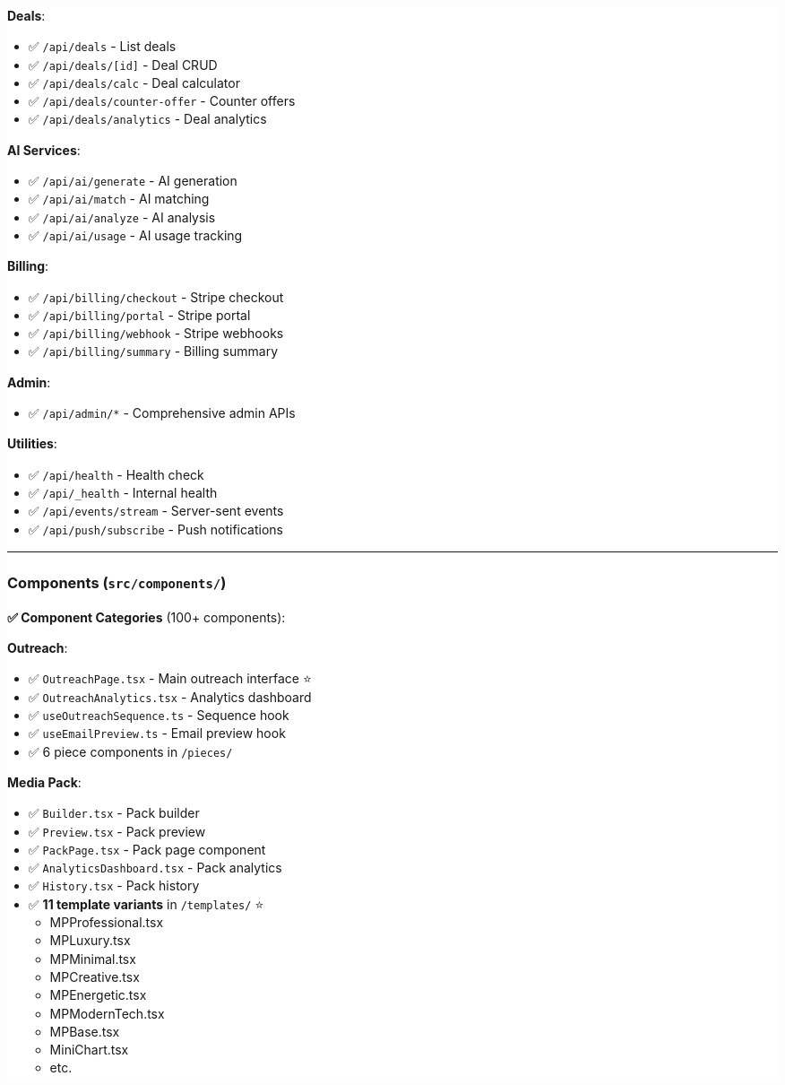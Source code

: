 **Deals**:
- ✅ `/api/deals` - List deals
- ✅ `/api/deals/[id]` - Deal CRUD
- ✅ `/api/deals/calc` - Deal calculator
- ✅ `/api/deals/counter-offer` - Counter offers
- ✅ `/api/deals/analytics` - Deal analytics

**AI Services**:
- ✅ `/api/ai/generate` - AI generation
- ✅ `/api/ai/match` - AI matching
- ✅ `/api/ai/analyze` - AI analysis
- ✅ `/api/ai/usage` - AI usage tracking

**Billing**:
- ✅ `/api/billing/checkout` - Stripe checkout
- ✅ `/api/billing/portal` - Stripe portal
- ✅ `/api/billing/webhook` - Stripe webhooks
- ✅ `/api/billing/summary` - Billing summary

**Admin**:
- ✅ `/api/admin/*` - Comprehensive admin APIs

**Utilities**:
- ✅ `/api/health` - Health check
- ✅ `/api/_health` - Internal health
- ✅ `/api/events/stream` - Server-sent events
- ✅ `/api/push/subscribe` - Push notifications

---

### **Components** (`src/components/`)

**✅ Component Categories** (100+ components):

**Outreach**:
- ✅ `OutreachPage.tsx` - Main outreach interface ⭐
- ✅ `OutreachAnalytics.tsx` - Analytics dashboard
- ✅ `useOutreachSequence.ts` - Sequence hook
- ✅ `useEmailPreview.ts` - Email preview hook
- ✅ 6 piece components in `/pieces/`

**Media Pack**:
- ✅ `Builder.tsx` - Pack builder
- ✅ `Preview.tsx` - Pack preview
- ✅ `PackPage.tsx` - Pack page component
- ✅ `AnalyticsDashboard.tsx` - Pack analytics
- ✅ `History.tsx` - Pack history
- ✅ **11 template variants** in `/templates/` ⭐
  - MPProfessional.tsx
  - MPLuxury.tsx
  - MPMinimal.tsx
  - MPCreative.tsx
  - MPEnergetic.tsx
  - MPModernTech.tsx
  - MPBase.tsx
  - MiniChart.tsx
  - etc.
